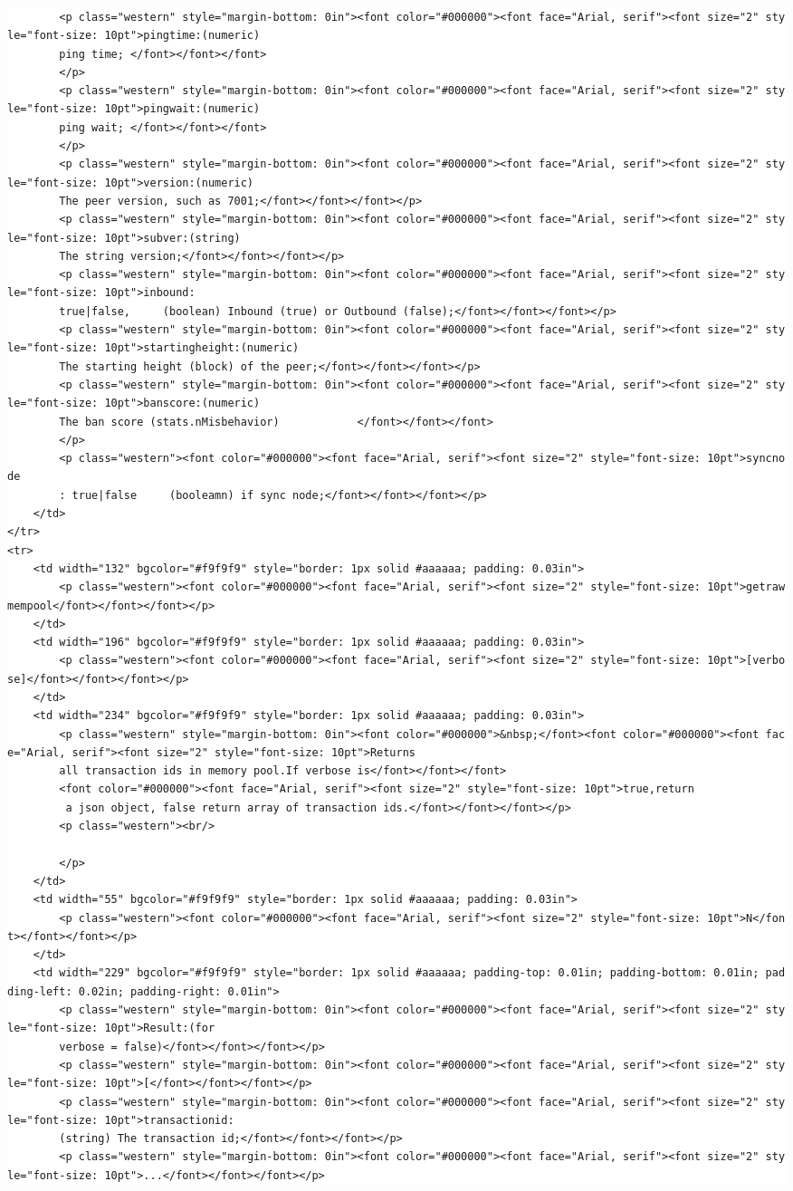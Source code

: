 			<p class="western" style="margin-bottom: 0in"><font color="#000000"><font face="Arial, serif"><font size="2" style="font-size: 10pt">pingtime:(numeric)
			ping time; </font></font></font>
			</p>
			<p class="western" style="margin-bottom: 0in"><font color="#000000"><font face="Arial, serif"><font size="2" style="font-size: 10pt">pingwait:(numeric)
			ping wait; </font></font></font>
			</p>
			<p class="western" style="margin-bottom: 0in"><font color="#000000"><font face="Arial, serif"><font size="2" style="font-size: 10pt">version:(numeric)
			The peer version, such as 7001;</font></font></font></p>
			<p class="western" style="margin-bottom: 0in"><font color="#000000"><font face="Arial, serif"><font size="2" style="font-size: 10pt">subver:(string)
			The string version;</font></font></font></p>
			<p class="western" style="margin-bottom: 0in"><font color="#000000"><font face="Arial, serif"><font size="2" style="font-size: 10pt">inbound:
			true|false,     (boolean) Inbound (true) or Outbound (false);</font></font></font></p>
			<p class="western" style="margin-bottom: 0in"><font color="#000000"><font face="Arial, serif"><font size="2" style="font-size: 10pt">startingheight:(numeric)
			The starting height (block) of the peer;</font></font></font></p>
			<p class="western" style="margin-bottom: 0in"><font color="#000000"><font face="Arial, serif"><font size="2" style="font-size: 10pt">banscore:(numeric)
			The ban score (stats.nMisbehavior)            </font></font></font>
			</p>
			<p class="western"><font color="#000000"><font face="Arial, serif"><font size="2" style="font-size: 10pt">syncnode
			: true|false     (booleamn) if sync node;</font></font></font></p>
		</td>
	</tr>
	<tr>
		<td width="132" bgcolor="#f9f9f9" style="border: 1px solid #aaaaaa; padding: 0.03in">
			<p class="western"><font color="#000000"><font face="Arial, serif"><font size="2" style="font-size: 10pt">getrawmempool</font></font></font></p>
		</td>
		<td width="196" bgcolor="#f9f9f9" style="border: 1px solid #aaaaaa; padding: 0.03in">
			<p class="western"><font color="#000000"><font face="Arial, serif"><font size="2" style="font-size: 10pt">[verbose]</font></font></font></p>
		</td>
		<td width="234" bgcolor="#f9f9f9" style="border: 1px solid #aaaaaa; padding: 0.03in">
			<p class="western" style="margin-bottom: 0in"><font color="#000000">&nbsp;</font><font color="#000000"><font face="Arial, serif"><font size="2" style="font-size: 10pt">Returns
			all transaction ids in memory pool.If verbose is</font></font></font>
			<font color="#000000"><font face="Arial, serif"><font size="2" style="font-size: 10pt">true,return
			 a json object, false return array of transaction ids.</font></font></font></p>
			<p class="western"><br/>

			</p>
		</td>
		<td width="55" bgcolor="#f9f9f9" style="border: 1px solid #aaaaaa; padding: 0.03in">
			<p class="western"><font color="#000000"><font face="Arial, serif"><font size="2" style="font-size: 10pt">N</font></font></font></p>
		</td>
		<td width="229" bgcolor="#f9f9f9" style="border: 1px solid #aaaaaa; padding-top: 0.01in; padding-bottom: 0.01in; padding-left: 0.02in; padding-right: 0.01in">
			<p class="western" style="margin-bottom: 0in"><font color="#000000"><font face="Arial, serif"><font size="2" style="font-size: 10pt">Result:(for
			verbose = false)</font></font></font></p>
			<p class="western" style="margin-bottom: 0in"><font color="#000000"><font face="Arial, serif"><font size="2" style="font-size: 10pt">[</font></font></font></p>
			<p class="western" style="margin-bottom: 0in"><font color="#000000"><font face="Arial, serif"><font size="2" style="font-size: 10pt">transactionid:
			(string) The transaction id;</font></font></font></p>
			<p class="western" style="margin-bottom: 0in"><font color="#000000"><font face="Arial, serif"><font size="2" style="font-size: 10pt">...</font></font></font></p>